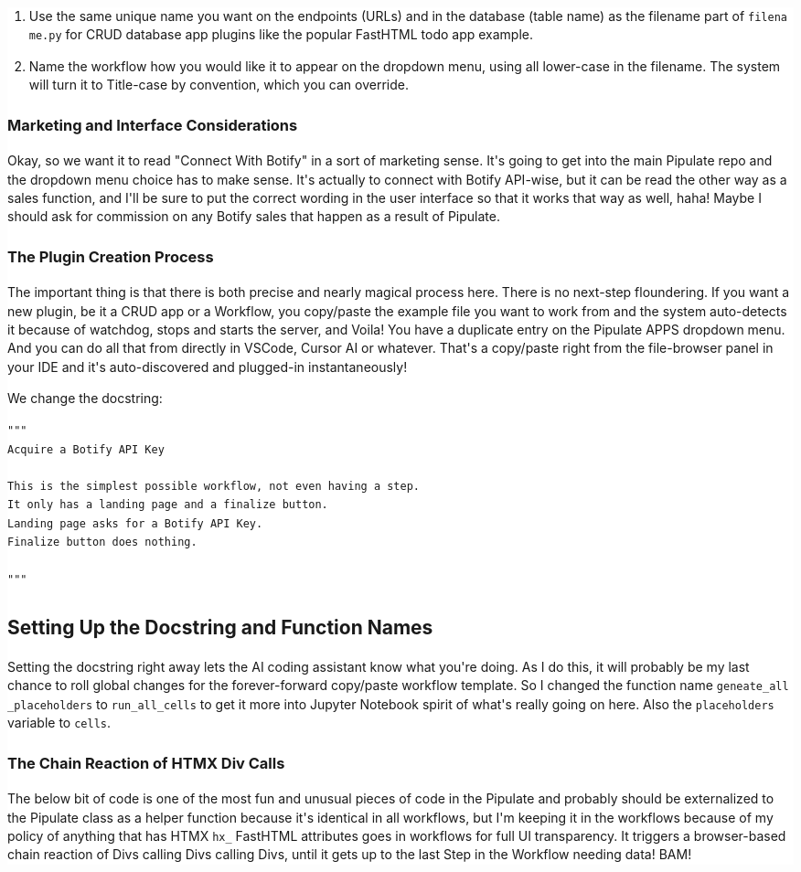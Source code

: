 1. Use the same unique name you want on the endpoints (URLs) and in the database
   (table name) as the filename part of `filename.py` for CRUD database app
   plugins like the popular FastHTML todo app example.

2. Name the workflow how you would like it to appear on the dropdown menu, using
   all lower-case in the filename. The system will turn it to Title-case by
   convention, which you can override.

### Marketing and Interface Considerations

Okay, so we want it to read "Connect With Botify" in a sort of marketing sense.
It's going to get into the main Pipulate repo and the dropdown menu choice has
to make sense. It's actually to connect with Botify API-wise, but it can be read
the other way as a sales function, and I'll be sure to put the correct wording
in the user interface so that it works that way as well, haha! Maybe I should
ask for commission on any Botify sales that happen as a result of Pipulate.

### The Plugin Creation Process

The important thing is that there is both precise and nearly magical process
here. There is no next-step floundering. If you want a new plugin, be it a CRUD
app or a Workflow, you copy/paste the example file you want to work from and the
system auto-detects it because of watchdog, stops and starts the server, and
Voila! You have a duplicate entry on the Pipulate APPS dropdown menu. And you
can do all that from directly in VSCode, Cursor AI or whatever. That's a
copy/paste right from the file-browser panel in your IDE and it's
auto-discovered and plugged-in instantaneously!

We change the docstring:

    """
    Acquire a Botify API Key

    This is the simplest possible workflow, not even having a step.
    It only has a landing page and a finalize button. 
    Landing page asks for a Botify API Key.
    Finalize button does nothing.

    """

## Setting Up the Docstring and Function Names

Setting the docstring right away lets the AI coding assistant know what you're
doing. As I do this, it will probably be my last chance to roll global changes
for the forever-forward copy/paste workflow template. So I changed the function
name `geneate_all_placeholders` to `run_all_cells` to get it more into Jupyter
Notebook spirit of what's really going on here. Also the `placeholders` variable
to `cells`. 

### The Chain Reaction of HTMX Div Calls

The below bit of code is one of the most fun and unusual pieces of code in the
Pipulate and probably should be externalized to the Pipulate class as a helper
function because it's identical in all workflows, but I'm keeping it in the
workflows because of my policy of anything that has HTMX `hx_` FastHTML
attributes goes in workflows for full UI transparency. It triggers a
browser-based chain reaction of Divs calling Divs calling Divs, until it gets up
to the last Step in the Workflow needing data! BAM! 
